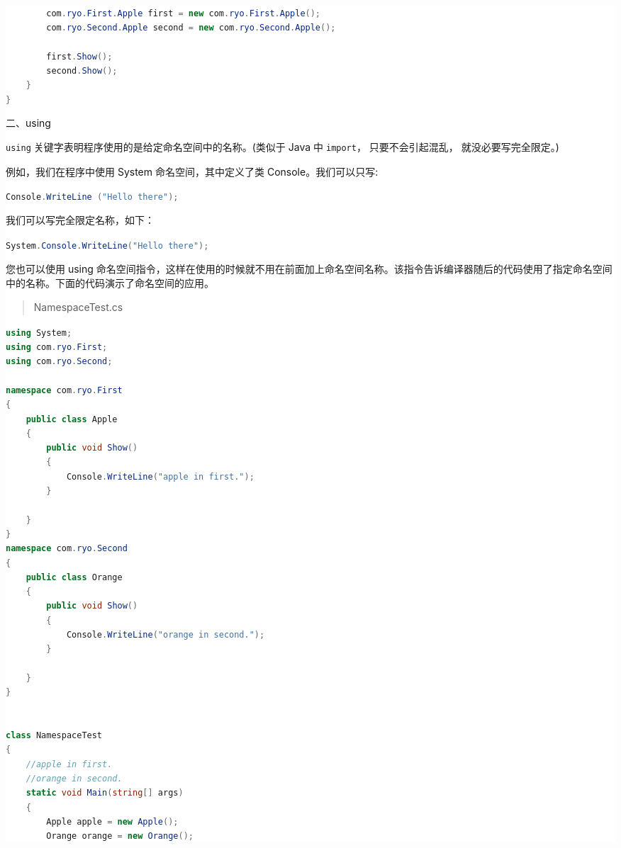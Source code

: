 ```c#
		com.ryo.First.Apple first = new com.ryo.First.Apple();
		com.ryo.Second.Apple second = new com.ryo.Second.Apple();

		first.Show();
		second.Show();
	}
}
```


二、using

`using` 关键字表明程序使用的是给定命名空间中的名称。(类似于 Java 中 `import`， 只要不会引起混乱， 就没必要写完全限定。)

例如，我们在程序中使用 System 命名空间，其中定义了类 Console。我们可以只写:

```c#
Console.WriteLine ("Hello there");
```

我们可以写完全限定名称，如下：

```c#
System.Console.WriteLine("Hello there");
```

您也可以使用 using 命名空间指令，这样在使用的时候就不用在前面加上命名空间名称。该指令告诉编译器随后的代码使用了指定命名空间中的名称。下面的代码演示了命名空间的应用。


> NamespaceTest.cs

```c#
using System;
using com.ryo.First;
using com.ryo.Second;

namespace com.ryo.First
{
	public class Apple
	{
		public void Show()
		{
			Console.WriteLine("apple in first.");
		}

	}
}
namespace com.ryo.Second
{
	public class Orange
	{
		public void Show()
		{
			Console.WriteLine("orange in second.");
		}

	}
}


class NamespaceTest
{
	//apple in first.
	//orange in second.
	static void Main(string[] args)
	{ 
		Apple apple = new Apple();
		Orange orange = new Orange();

```